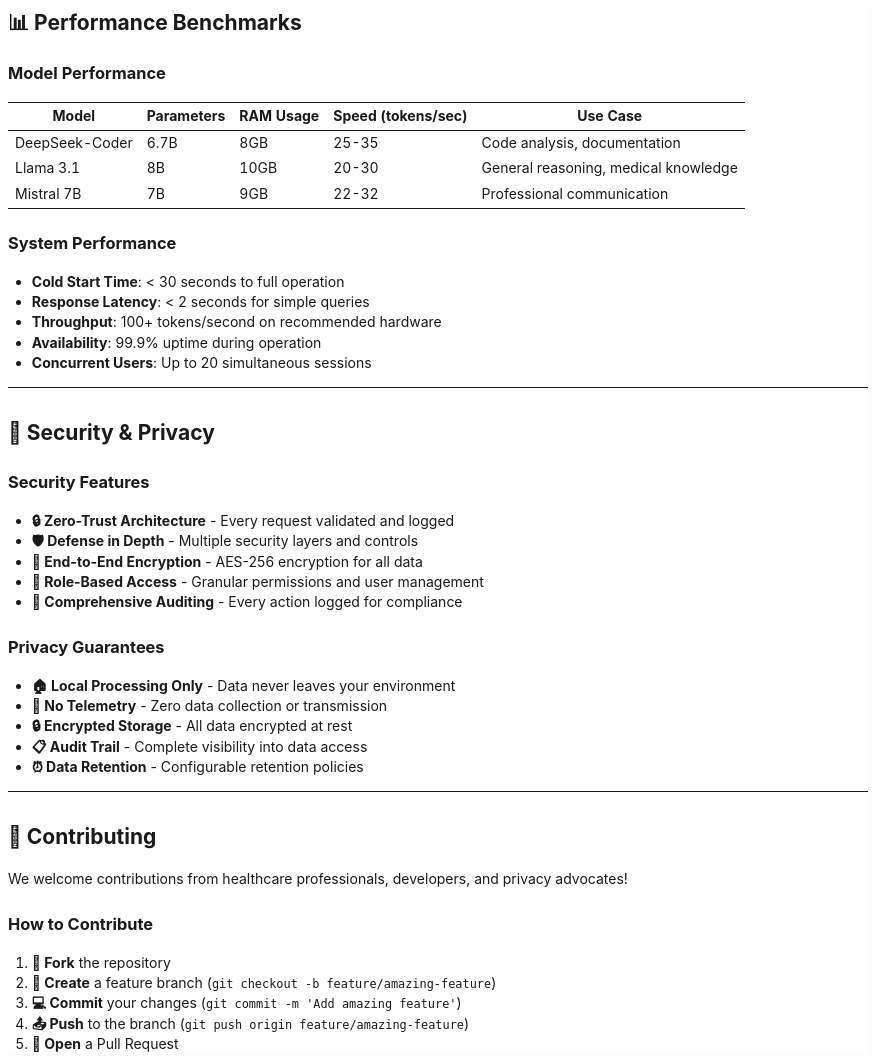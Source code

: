 
## 📊 Performance Benchmarks

### Model Performance

| Model | Parameters | RAM Usage | Speed (tokens/sec) | Use Case |
|-------|------------|-----------|-------------------|----------|
| DeepSeek-Coder | 6.7B | 8GB | 25-35 | Code analysis, documentation |
| Llama 3.1 | 8B | 10GB | 20-30 | General reasoning, medical knowledge |
| Mistral 7B | 7B | 9GB | 22-32 | Professional communication |

### System Performance

- **Cold Start Time**: < 30 seconds to full operation
- **Response Latency**: < 2 seconds for simple queries  
- **Throughput**: 100+ tokens/second on recommended hardware
- **Availability**: 99.9% uptime during operation
- **Concurrent Users**: Up to 20 simultaneous sessions

---

## 🔐 Security & Privacy

### Security Features

- **🔒 Zero-Trust Architecture** - Every request validated and logged
- **🛡️ Defense in Depth** - Multiple security layers and controls
- **🔐 End-to-End Encryption** - AES-256 encryption for all data
- **👤 Role-Based Access** - Granular permissions and user management
- **📝 Comprehensive Auditing** - Every action logged for compliance

### Privacy Guarantees

- **🏠 Local Processing Only** - Data never leaves your environment
- **🚫 No Telemetry** - Zero data collection or transmission
- **🔒 Encrypted Storage** - All data encrypted at rest
- **📋 Audit Trail** - Complete visibility into data access
- **⏰ Data Retention** - Configurable retention policies

---

## 🤝 Contributing

We welcome contributions from healthcare professionals, developers, and privacy advocates!

### How to Contribute

1. **🍴 Fork** the repository
2. **🌿 Create** a feature branch (`git checkout -b feature/amazing-feature`)
3. **💻 Commit** your changes (`git commit -m 'Add amazing feature'`)
4. **📤 Push** to the branch (`git push origin feature/amazing-feature`)
5. **🔄 Open** a Pull Request
